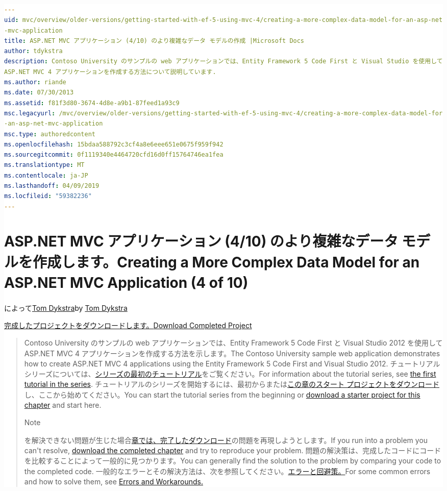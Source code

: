 ```yaml
---
uid: mvc/overview/older-versions/getting-started-with-ef-5-using-mvc-4/creating-a-more-complex-data-model-for-an-asp-net-mvc-application
title: ASP.NET MVC アプリケーション (4/10) のより複雑なデータ モデルの作成 |Microsoft Docs
author: tdykstra
description: Contoso University のサンプルの web アプリケーションでは、Entity Framework 5 Code First と Visual Studio を使用して ASP.NET MVC 4 アプリケーションを作成する方法について説明しています.
ms.author: riande
ms.date: 07/30/2013
ms.assetid: f81f3d80-3674-4d8e-a9b1-87feed1a93c9
msc.legacyurl: /mvc/overview/older-versions/getting-started-with-ef-5-using-mvc-4/creating-a-more-complex-data-model-for-an-asp-net-mvc-application
msc.type: authoredcontent
ms.openlocfilehash: 15bdaa588792c3cf4a8e6eee651e0675f959f942
ms.sourcegitcommit: 0f1119340e4464720cfd16d0ff15764746ea1fea
ms.translationtype: MT
ms.contentlocale: ja-JP
ms.lasthandoff: 04/09/2019
ms.locfileid: "59382236"
---
```

# <a name="creating-a-more-complex-data-model-for-an-aspnet-mvc-application-4-of-10"></a><span data-ttu-id="26f1b-103">ASP.NET MVC アプリケーション (4/10) のより複雑なデータ モデルを作成します。</span><span class="sxs-lookup"><span data-stu-id="26f1b-103">Creating a More Complex Data Model for an ASP.NET MVC Application (4 of 10)</span></span>

<span data-ttu-id="26f1b-104">によって[Tom Dykstra](https://github.com/tdykstra)</span><span class="sxs-lookup"><span data-stu-id="26f1b-104">by [Tom Dykstra](https://github.com/tdykstra)</span></span>

[<span data-ttu-id="26f1b-105">完成したプロジェクトをダウンロードします。</span><span class="sxs-lookup"><span data-stu-id="26f1b-105">Download Completed Project</span></span>](http://code.msdn.microsoft.com/Getting-Started-with-dd0e2ed8)

> <span data-ttu-id="26f1b-106">Contoso University のサンプルの web アプリケーションでは、Entity Framework 5 Code First と Visual Studio 2012 を使用して ASP.NET MVC 4 アプリケーションを作成する方法を示します。</span><span class="sxs-lookup"><span data-stu-id="26f1b-106">The Contoso University sample web application demonstrates how to create ASP.NET MVC 4 applications using the Entity Framework 5 Code First and Visual Studio 2012.</span></span> <span data-ttu-id="26f1b-107">チュートリアル シリーズについては、[シリーズの最初のチュートリアル](creating-an-entity-framework-data-model-for-an-asp-net-mvc-application.md)をご覧ください。</span><span class="sxs-lookup"><span data-stu-id="26f1b-107">For information about the tutorial series, see [the first tutorial in the series](creating-an-entity-framework-data-model-for-an-asp-net-mvc-application.md).</span></span> <span data-ttu-id="26f1b-108">チュートリアルのシリーズを開始するには、最初からまたは[この章のスタート プロジェクトをダウンロード](building-the-ef5-mvc4-chapter-downloads.md)し、ここから始めてください。</span><span class="sxs-lookup"><span data-stu-id="26f1b-108">You can start the tutorial series from the beginning or [download a starter project for this chapter](building-the-ef5-mvc4-chapter-downloads.md) and start here.</span></span>
> 
> > [!NOTE] 
> > 
> > <span data-ttu-id="26f1b-109">を解決できない問題が生じた場合[章では、完了したダウンロード](building-the-ef5-mvc4-chapter-downloads.md)の問題を再現しようとします。</span><span class="sxs-lookup"><span data-stu-id="26f1b-109">If you run into a problem you can't resolve, [download the completed chapter](building-the-ef5-mvc4-chapter-downloads.md) and try to reproduce your problem.</span></span> <span data-ttu-id="26f1b-110">問題の解決策は、完成したコードにコードを比較することによって一般的に見つかります。</span><span class="sxs-lookup"><span data-stu-id="26f1b-110">You can generally find the solution to the problem by comparing your code to the completed code.</span></span> <span data-ttu-id="26f1b-111">一般的なエラーとその解決方法は、次を参照してください。[エラーと回避策。](advanced-entity-framework-scenarios-for-an-mvc-web-application.md#errors)</span><span class="sxs-lookup"><span data-stu-id="26f1b-111">For some common errors and how to solve them, see [Errors and Workarounds.](advanced-entity-framework-scenarios-for-an-mvc-web-application.md#errors)</span></span>
